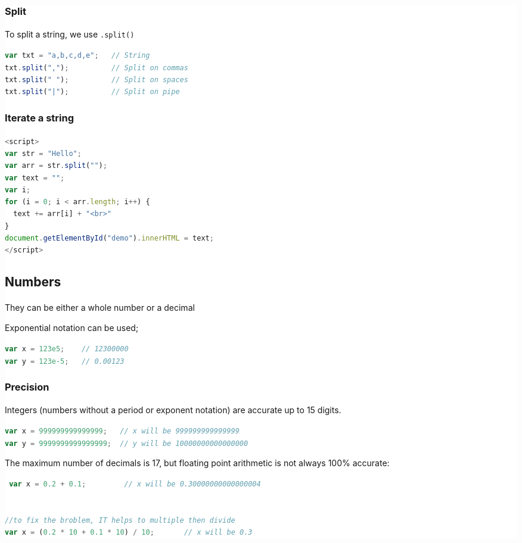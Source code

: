 
### Split

To split a string, we use `.split()`

```js
var txt = "a,b,c,d,e";   // String
txt.split(",");          // Split on commas
txt.split(" ");          // Split on spaces
txt.split("|");          // Split on pipe 
```

### Iterate a string

```js
<script>
var str = "Hello";
var arr = str.split("");
var text = "";
var i;
for (i = 0; i < arr.length; i++) {
  text += arr[i] + "<br>"
}
document.getElementById("demo").innerHTML = text;
</script>
```







## Numbers

They can be either a whole number or a decimal

Exponential notation can be used;

```js
var x = 123e5;    // 12300000
var y = 123e-5;   // 0.00123 
```



### Precision

Integers (numbers without a period or exponent notation) are accurate up to 15 digits.

```js
var x = 999999999999999;   // x will be 999999999999999
var y = 9999999999999999;  // y will be 10000000000000000 
```

The maximum number of decimals is 17, but floating point arithmetic is not  always 100% accurate:

```js
 var x = 0.2 + 0.1;         // x will be 0.30000000000000004 


//to fix the broblem, IT helps to multiple then divide
var x = (0.2 * 10 + 0.1 * 10) / 10;       // x will be 0.3
```
